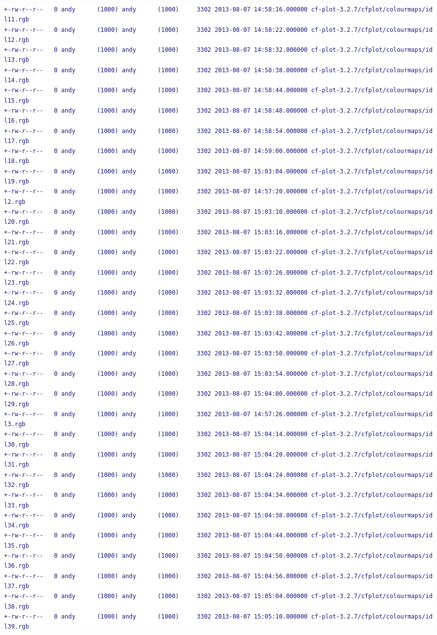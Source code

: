 ```diff
+-rw-r--r--   0 andy      (1000) andy      (1000)     3302 2013-08-07 14:58:16.000000 cf-plot-3.2.7/cfplot/colourmaps/idl11.rgb
+-rw-r--r--   0 andy      (1000) andy      (1000)     3302 2013-08-07 14:58:22.000000 cf-plot-3.2.7/cfplot/colourmaps/idl12.rgb
+-rw-r--r--   0 andy      (1000) andy      (1000)     3302 2013-08-07 14:58:32.000000 cf-plot-3.2.7/cfplot/colourmaps/idl13.rgb
+-rw-r--r--   0 andy      (1000) andy      (1000)     3302 2013-08-07 14:58:38.000000 cf-plot-3.2.7/cfplot/colourmaps/idl14.rgb
+-rw-r--r--   0 andy      (1000) andy      (1000)     3302 2013-08-07 14:58:44.000000 cf-plot-3.2.7/cfplot/colourmaps/idl15.rgb
+-rw-r--r--   0 andy      (1000) andy      (1000)     3302 2013-08-07 14:58:48.000000 cf-plot-3.2.7/cfplot/colourmaps/idl16.rgb
+-rw-r--r--   0 andy      (1000) andy      (1000)     3302 2013-08-07 14:58:54.000000 cf-plot-3.2.7/cfplot/colourmaps/idl17.rgb
+-rw-r--r--   0 andy      (1000) andy      (1000)     3302 2013-08-07 14:59:00.000000 cf-plot-3.2.7/cfplot/colourmaps/idl18.rgb
+-rw-r--r--   0 andy      (1000) andy      (1000)     3302 2013-08-07 15:03:04.000000 cf-plot-3.2.7/cfplot/colourmaps/idl19.rgb
+-rw-r--r--   0 andy      (1000) andy      (1000)     3302 2013-08-07 14:57:20.000000 cf-plot-3.2.7/cfplot/colourmaps/idl2.rgb
+-rw-r--r--   0 andy      (1000) andy      (1000)     3302 2013-08-07 15:03:10.000000 cf-plot-3.2.7/cfplot/colourmaps/idl20.rgb
+-rw-r--r--   0 andy      (1000) andy      (1000)     3302 2013-08-07 15:03:16.000000 cf-plot-3.2.7/cfplot/colourmaps/idl21.rgb
+-rw-r--r--   0 andy      (1000) andy      (1000)     3302 2013-08-07 15:03:22.000000 cf-plot-3.2.7/cfplot/colourmaps/idl22.rgb
+-rw-r--r--   0 andy      (1000) andy      (1000)     3302 2013-08-07 15:03:26.000000 cf-plot-3.2.7/cfplot/colourmaps/idl23.rgb
+-rw-r--r--   0 andy      (1000) andy      (1000)     3302 2013-08-07 15:03:32.000000 cf-plot-3.2.7/cfplot/colourmaps/idl24.rgb
+-rw-r--r--   0 andy      (1000) andy      (1000)     3302 2013-08-07 15:03:38.000000 cf-plot-3.2.7/cfplot/colourmaps/idl25.rgb
+-rw-r--r--   0 andy      (1000) andy      (1000)     3302 2013-08-07 15:03:42.000000 cf-plot-3.2.7/cfplot/colourmaps/idl26.rgb
+-rw-r--r--   0 andy      (1000) andy      (1000)     3302 2013-08-07 15:03:50.000000 cf-plot-3.2.7/cfplot/colourmaps/idl27.rgb
+-rw-r--r--   0 andy      (1000) andy      (1000)     3302 2013-08-07 15:03:54.000000 cf-plot-3.2.7/cfplot/colourmaps/idl28.rgb
+-rw-r--r--   0 andy      (1000) andy      (1000)     3302 2013-08-07 15:04:00.000000 cf-plot-3.2.7/cfplot/colourmaps/idl29.rgb
+-rw-r--r--   0 andy      (1000) andy      (1000)     3302 2013-08-07 14:57:26.000000 cf-plot-3.2.7/cfplot/colourmaps/idl3.rgb
+-rw-r--r--   0 andy      (1000) andy      (1000)     3302 2013-08-07 15:04:14.000000 cf-plot-3.2.7/cfplot/colourmaps/idl30.rgb
+-rw-r--r--   0 andy      (1000) andy      (1000)     3302 2013-08-07 15:04:20.000000 cf-plot-3.2.7/cfplot/colourmaps/idl31.rgb
+-rw-r--r--   0 andy      (1000) andy      (1000)     3302 2013-08-07 15:04:24.000000 cf-plot-3.2.7/cfplot/colourmaps/idl32.rgb
+-rw-r--r--   0 andy      (1000) andy      (1000)     3302 2013-08-07 15:04:34.000000 cf-plot-3.2.7/cfplot/colourmaps/idl33.rgb
+-rw-r--r--   0 andy      (1000) andy      (1000)     3302 2013-08-07 15:04:38.000000 cf-plot-3.2.7/cfplot/colourmaps/idl34.rgb
+-rw-r--r--   0 andy      (1000) andy      (1000)     3302 2013-08-07 15:04:44.000000 cf-plot-3.2.7/cfplot/colourmaps/idl35.rgb
+-rw-r--r--   0 andy      (1000) andy      (1000)     3302 2013-08-07 15:04:50.000000 cf-plot-3.2.7/cfplot/colourmaps/idl36.rgb
+-rw-r--r--   0 andy      (1000) andy      (1000)     3302 2013-08-07 15:04:56.000000 cf-plot-3.2.7/cfplot/colourmaps/idl37.rgb
+-rw-r--r--   0 andy      (1000) andy      (1000)     3302 2013-08-07 15:05:04.000000 cf-plot-3.2.7/cfplot/colourmaps/idl38.rgb
+-rw-r--r--   0 andy      (1000) andy      (1000)     3302 2013-08-07 15:05:10.000000 cf-plot-3.2.7/cfplot/colourmaps/idl39.rgb
```